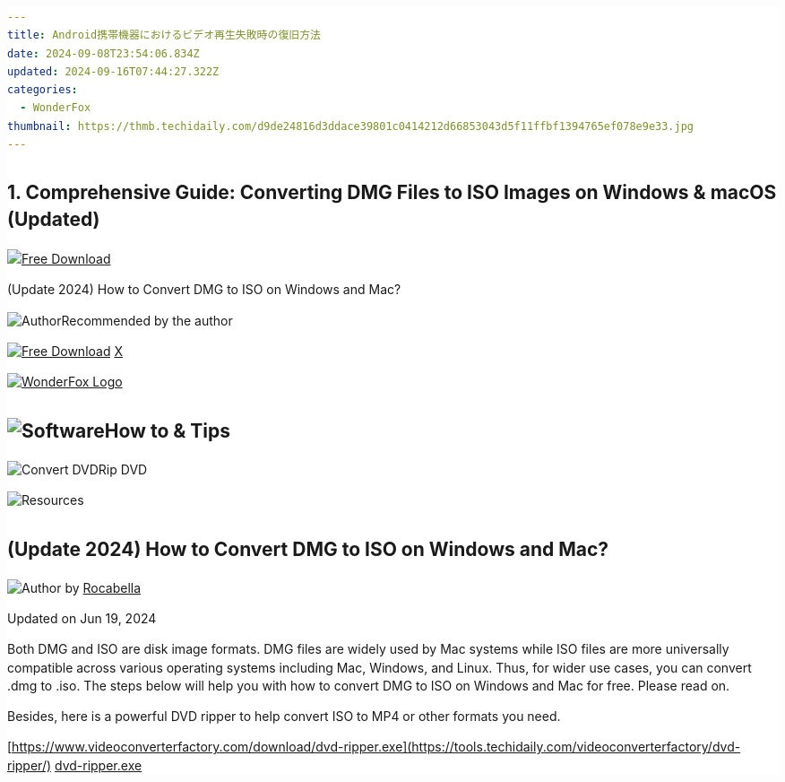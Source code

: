 ```yaml
---
title: Android携帯機器におけるビデオ再生失敗時の復旧方法
date: 2024-09-08T23:54:06.834Z
updated: 2024-09-16T07:44:27.322Z
categories:
  - WonderFox
thumbnail: https://thmb.techidaily.com/d9de24816d3ddace39801c0414212d66853043d5f11ffbf1394765ef078e9e33.jpg
---
```


## 1. Comprehensive Guide: Converting DMG Files to ISO Images on Windows & macOS (Updated)

[![](https://www.videoconverterfactory.com/tips/img-autofit/downtopicon.png)Free Download](https://tools.techidaily.com/videoconverterfactory/dvd-ripper/)

(Update 2024) How to Convert DMG to ISO on Windows and Mac?

![Author](https://www.videoconverterfactory.com/tips/imgs-self/avatar/rocabella-fix.png)Recommended by the author

[![Free Download](https://www.videoconverterfactory.com/tips/img-autofit/tf-mobile-ripperpro.png)](https://tools.techidaily.com/videoconverterfactory/dvd-ripper/) [X](https://tools.techidaily.com/videoconverterfactory/hd-video-converter/) 

[![WonderFox Logo](https://www.videoconverterfactory.com/tips/img-autofit/logo.png "WonderFox - the Fastest DVD Ripper and HD Video Converter")](https://tools.techidaily.com/videoconverterfactory/hd-video-converter/) 

## ![Software](https://www.videoconverterfactory.com/tips/img-autofit/header-tit1.png)How to & Tips

![Convert DVD](https://www.videoconverterfactory.com/tips/img-autofit/header-tit2.png)Rip DVD

![Resources](https://www.videoconverterfactory.com/tips/img-autofit/header-r.png)

## (Update 2024) How to Convert DMG to ISO on Windows and Mac?

![Author](https://www.videoconverterfactory.com/tips/imgs-self/avatar/rocabella.png) by [Rocabella](https://tools.techidaily.com/videoconverterfactory/hd-video-converter/)

Updated on Jun 19, 2024

Both DMG and ISO are disk image formats. DMG files are widely used by Mac systems while ISO files are more universally compatible across various operating systems including Mac, Windows, and Linux. Thus, for wider use cases, you can convert .dmg to .iso. The steps below will help you with how to convert DMG to ISO on Windows and Mac for free. Please read on. 

 Besides, here is a powerful DVD ripper to help convert ISO to MP4 or other formats you need. 

[https://www.videoconverterfactory.com/download/dvd-ripper.exe](https://tools.techidaily.com/videoconverterfactory/dvd-ripper/) [dvd-ripper.exe](https://tools.techidaily.com/videoconverterfactory/dvd-ripper/) 
